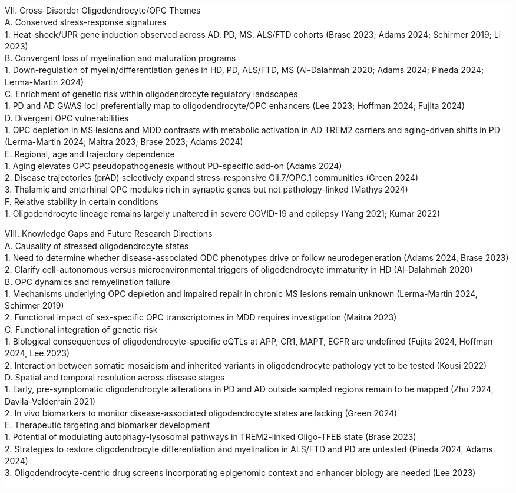 VII. Cross-Disorder Oligodendrocyte/OPC Themes  
    A. Conserved stress-response signatures  
        1. Heat-shock/UPR gene induction observed across AD, PD, MS, ALS/FTD cohorts (Brase 2023; Adams 2024; Schirmer 2019; Li 2023)  
    B. Convergent loss of myelination and maturation programs  
        1. Down-regulation of myelin/differentiation genes in HD, PD, ALS/FTD, MS (Al-Dalahmah 2020; Adams 2024; Pineda 2024; Lerma-Martin 2024)  
    C. Enrichment of genetic risk within oligodendrocyte regulatory landscapes  
        1. PD and AD GWAS loci preferentially map to oligodendrocyte/OPC enhancers (Lee 2023; Hoffman 2024; Fujita 2024)  
    D. Divergent OPC vulnerabilities  
        1. OPC depletion in MS lesions and MDD contrasts with metabolic activation in AD TREM2 carriers and aging-driven shifts in PD (Lerma-Martin 2024; Maitra 2023; Brase 2023; Adams 2024)  
    E. Regional, age and trajectory dependence  
        1. Aging elevates OPC pseudopathogenesis without PD-specific add-on (Adams 2024)  
        2. Disease trajectories (prAD) selectively expand stress-responsive Oli.7/OPC.1 communities (Green 2024)  
        3. Thalamic and entorhinal OPC modules rich in synaptic genes but not pathology-linked (Mathys 2024)  
    F. Relative stability in certain conditions  
        1. Oligodendrocyte lineage remains largely unaltered in severe COVID-19 and epilepsy (Yang 2021; Kumar 2022)  

VIII. Knowledge Gaps and Future Research Directions  
    A. Causality of stressed oligodendrocyte states  
        1. Need to determine whether disease-associated ODC phenotypes drive or follow neurodegeneration (Adams 2024, Brase 2023)  
        2. Clarify cell-autonomous versus microenvironmental triggers of oligodendrocyte immaturity in HD (Al-Dalahmah 2020)  
    B. OPC dynamics and remyelination failure  
        1. Mechanisms underlying OPC depletion and impaired repair in chronic MS lesions remain unknown (Lerma-Martin 2024, Schirmer 2019)  
        2. Functional impact of sex-specific OPC transcriptomes in MDD requires investigation (Maitra 2023)  
    C. Functional integration of genetic risk  
        1. Biological consequences of oligodendrocyte-specific eQTLs at APP, CR1, MAPT, EGFR are undefined (Fujita 2024, Hoffman 2024, Lee 2023)  
        2. Interaction between somatic mosaicism and inherited variants in oligodendrocyte pathology yet to be tested (Kousi 2022)  
    D. Spatial and temporal resolution across disease stages  
        1. Early, pre-symptomatic oligodendrocyte alterations in PD and AD outside sampled regions remain to be mapped (Zhu 2024, Davila-Velderrain 2021)  
        2. In vivo biomarkers to monitor disease-associated oligodendrocyte states are lacking (Green 2024)  
    E. Therapeutic targeting and biomarker development  
        1. Potential of modulating autophagy-lysosomal pathways in TREM2-linked Oligo-TFEB state (Brase 2023)  
        2. Strategies to restore oligodendrocyte differentiation and myelination in ALS/FTD and PD are untested (Pineda 2024, Adams 2024)  
        3. Oligodendrocyte-centric drug screens incorporating epigenomic context and enhancer biology are needed (Lee 2023)

---
